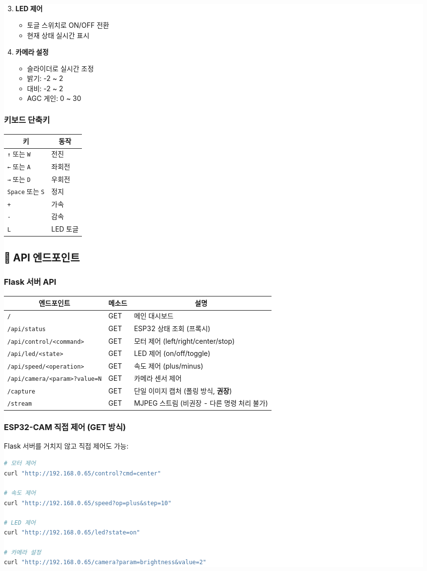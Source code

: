 3. **LED 제어**
   - 토글 스위치로 ON/OFF 전환
   - 현재 상태 실시간 표시

4. **카메라 설정**
   - 슬라이더로 실시간 조정
   - 밝기: -2 ~ 2
   - 대비: -2 ~ 2
   - AGC 게인: 0 ~ 30

### 키보드 단축키

| 키 | 동작 |
|----|------|
| `↑` 또는 `W` | 전진 |
| `←` 또는 `A` | 좌회전 |
| `→` 또는 `D` | 우회전 |
| `Space` 또는 `S` | 정지 |
| `+` | 가속 |
| `-` | 감속 |
| `L` | LED 토글 |

## 📡 API 엔드포인트

### Flask 서버 API

| 엔드포인트 | 메소드 | 설명 |
|-----------|--------|------|
| `/` | GET | 메인 대시보드 |
| `/api/status` | GET | ESP32 상태 조회 (프록시) |
| `/api/control/<command>` | GET | 모터 제어 (left/right/center/stop) |
| `/api/led/<state>` | GET | LED 제어 (on/off/toggle) |
| `/api/speed/<operation>` | GET | 속도 제어 (plus/minus) |
| `/api/camera/<param>?value=N` | GET | 카메라 센서 제어 |
| `/capture` | GET | 단일 이미지 캡처 (폴링 방식, **권장**) |
| `/stream` | GET | MJPEG 스트림 (비권장 - 다른 명령 처리 불가) |

### ESP32-CAM 직접 제어 (GET 방식)

Flask 서버를 거치지 않고 직접 제어도 가능:

```bash
# 모터 제어
curl "http://192.168.0.65/control?cmd=center"

# 속도 제어
curl "http://192.168.0.65/speed?op=plus&step=10"

# LED 제어
curl "http://192.168.0.65/led?state=on"

# 카메라 설정
curl "http://192.168.0.65/camera?param=brightness&value=2"

```